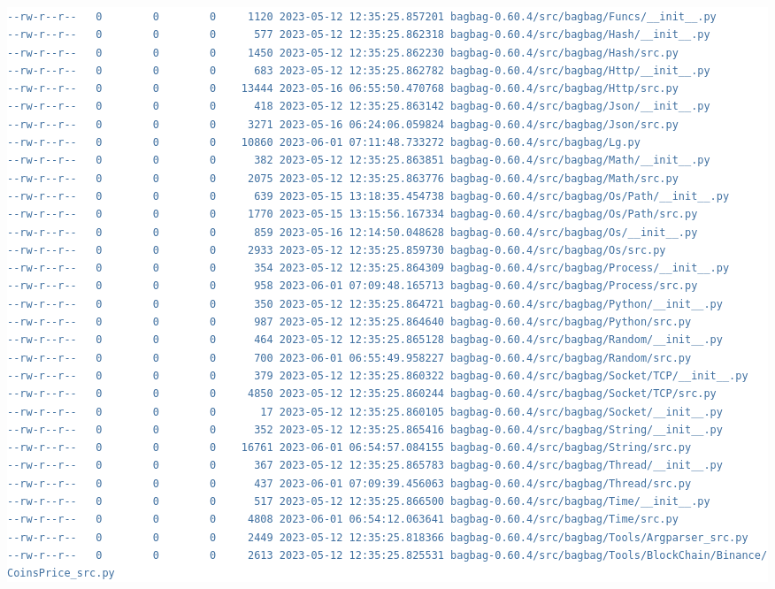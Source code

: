 ```diff
--rw-r--r--   0        0        0     1120 2023-05-12 12:35:25.857201 bagbag-0.60.4/src/bagbag/Funcs/__init__.py
--rw-r--r--   0        0        0      577 2023-05-12 12:35:25.862318 bagbag-0.60.4/src/bagbag/Hash/__init__.py
--rw-r--r--   0        0        0     1450 2023-05-12 12:35:25.862230 bagbag-0.60.4/src/bagbag/Hash/src.py
--rw-r--r--   0        0        0      683 2023-05-12 12:35:25.862782 bagbag-0.60.4/src/bagbag/Http/__init__.py
--rw-r--r--   0        0        0    13444 2023-05-16 06:55:50.470768 bagbag-0.60.4/src/bagbag/Http/src.py
--rw-r--r--   0        0        0      418 2023-05-12 12:35:25.863142 bagbag-0.60.4/src/bagbag/Json/__init__.py
--rw-r--r--   0        0        0     3271 2023-05-16 06:24:06.059824 bagbag-0.60.4/src/bagbag/Json/src.py
--rw-r--r--   0        0        0    10860 2023-06-01 07:11:48.733272 bagbag-0.60.4/src/bagbag/Lg.py
--rw-r--r--   0        0        0      382 2023-05-12 12:35:25.863851 bagbag-0.60.4/src/bagbag/Math/__init__.py
--rw-r--r--   0        0        0     2075 2023-05-12 12:35:25.863776 bagbag-0.60.4/src/bagbag/Math/src.py
--rw-r--r--   0        0        0      639 2023-05-15 13:18:35.454738 bagbag-0.60.4/src/bagbag/Os/Path/__init__.py
--rw-r--r--   0        0        0     1770 2023-05-15 13:15:56.167334 bagbag-0.60.4/src/bagbag/Os/Path/src.py
--rw-r--r--   0        0        0      859 2023-05-16 12:14:50.048628 bagbag-0.60.4/src/bagbag/Os/__init__.py
--rw-r--r--   0        0        0     2933 2023-05-12 12:35:25.859730 bagbag-0.60.4/src/bagbag/Os/src.py
--rw-r--r--   0        0        0      354 2023-05-12 12:35:25.864309 bagbag-0.60.4/src/bagbag/Process/__init__.py
--rw-r--r--   0        0        0      958 2023-06-01 07:09:48.165713 bagbag-0.60.4/src/bagbag/Process/src.py
--rw-r--r--   0        0        0      350 2023-05-12 12:35:25.864721 bagbag-0.60.4/src/bagbag/Python/__init__.py
--rw-r--r--   0        0        0      987 2023-05-12 12:35:25.864640 bagbag-0.60.4/src/bagbag/Python/src.py
--rw-r--r--   0        0        0      464 2023-05-12 12:35:25.865128 bagbag-0.60.4/src/bagbag/Random/__init__.py
--rw-r--r--   0        0        0      700 2023-06-01 06:55:49.958227 bagbag-0.60.4/src/bagbag/Random/src.py
--rw-r--r--   0        0        0      379 2023-05-12 12:35:25.860322 bagbag-0.60.4/src/bagbag/Socket/TCP/__init__.py
--rw-r--r--   0        0        0     4850 2023-05-12 12:35:25.860244 bagbag-0.60.4/src/bagbag/Socket/TCP/src.py
--rw-r--r--   0        0        0       17 2023-05-12 12:35:25.860105 bagbag-0.60.4/src/bagbag/Socket/__init__.py
--rw-r--r--   0        0        0      352 2023-05-12 12:35:25.865416 bagbag-0.60.4/src/bagbag/String/__init__.py
--rw-r--r--   0        0        0    16761 2023-06-01 06:54:57.084155 bagbag-0.60.4/src/bagbag/String/src.py
--rw-r--r--   0        0        0      367 2023-05-12 12:35:25.865783 bagbag-0.60.4/src/bagbag/Thread/__init__.py
--rw-r--r--   0        0        0      437 2023-06-01 07:09:39.456063 bagbag-0.60.4/src/bagbag/Thread/src.py
--rw-r--r--   0        0        0      517 2023-05-12 12:35:25.866500 bagbag-0.60.4/src/bagbag/Time/__init__.py
--rw-r--r--   0        0        0     4808 2023-06-01 06:54:12.063641 bagbag-0.60.4/src/bagbag/Time/src.py
--rw-r--r--   0        0        0     2449 2023-05-12 12:35:25.818366 bagbag-0.60.4/src/bagbag/Tools/Argparser_src.py
--rw-r--r--   0        0        0     2613 2023-05-12 12:35:25.825531 bagbag-0.60.4/src/bagbag/Tools/BlockChain/Binance/CoinsPrice_src.py
```